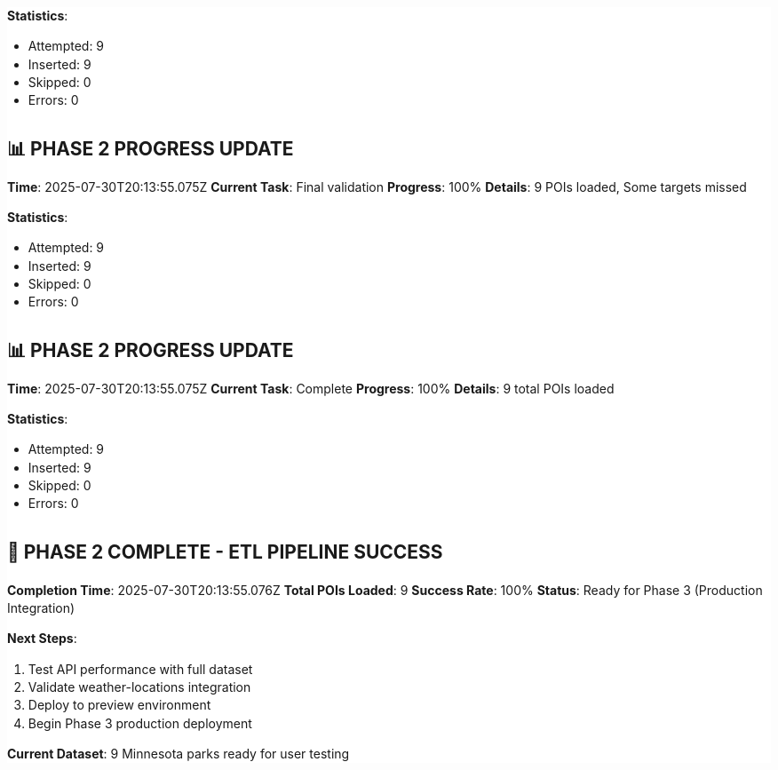 **Statistics**:
- Attempted: 9
- Inserted: 9
- Skipped: 0
- Errors: 0


## 📊 PHASE 2 PROGRESS UPDATE
**Time**: 2025-07-30T20:13:55.075Z
**Current Task**: Final validation
**Progress**: 100%
**Details**: 9 POIs loaded, Some targets missed

**Statistics**:
- Attempted: 9
- Inserted: 9
- Skipped: 0
- Errors: 0


## 📊 PHASE 2 PROGRESS UPDATE
**Time**: 2025-07-30T20:13:55.075Z
**Current Task**: Complete
**Progress**: 100%
**Details**: 9 total POIs loaded

**Statistics**:
- Attempted: 9
- Inserted: 9
- Skipped: 0
- Errors: 0


## 🎉 PHASE 2 COMPLETE - ETL PIPELINE SUCCESS

**Completion Time**: 2025-07-30T20:13:55.076Z
**Total POIs Loaded**: 9
**Success Rate**: 100%
**Status**: Ready for Phase 3 (Production Integration)

**Next Steps**:
1. Test API performance with full dataset
2. Validate weather-locations integration
3. Deploy to preview environment
4. Begin Phase 3 production deployment

**Current Dataset**: 9 Minnesota parks ready for user testing
